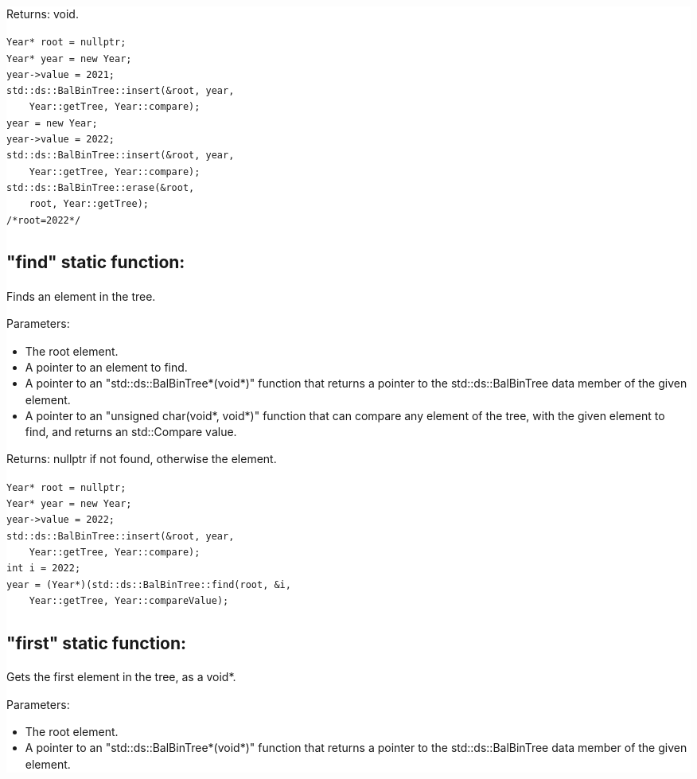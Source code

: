 Returns: void.

```
Year* root = nullptr;
Year* year = new Year;
year->value = 2021;
std::ds::BalBinTree::insert(&root, year, 
	Year::getTree, Year::compare);
year = new Year;
year->value = 2022;
std::ds::BalBinTree::insert(&root, year, 
	Year::getTree, Year::compare);
std::ds::BalBinTree::erase(&root, 
	root, Year::getTree);
/*root=2022*/
```

## "find" static function:

Finds an element in the tree.

Parameters:
* The root element.
* A pointer to an element to find.
* A pointer to an "std::ds::BalBinTree*(void*)" 
function that returns a pointer to the 
std::ds::BalBinTree data member of the given element.
* A pointer to an "unsigned char(void*, void*)" 
function that can compare any element of the 
tree, with the given element to find, 
and returns an std::Compare value.

Returns: nullptr if not found, 
otherwise the element.

```
Year* root = nullptr;
Year* year = new Year;
year->value = 2022;
std::ds::BalBinTree::insert(&root, year, 
	Year::getTree, Year::compare);
int i = 2022;
year = (Year*)(std::ds::BalBinTree::find(root, &i,
	Year::getTree, Year::compareValue);
```

## "first" static function:

Gets the first element in the tree, as a void*.

Parameters:
* The root element.
* A pointer to an "std::ds::BalBinTree*(void*)" 
function that returns a pointer to the 
std::ds::BalBinTree data member of the given element.
